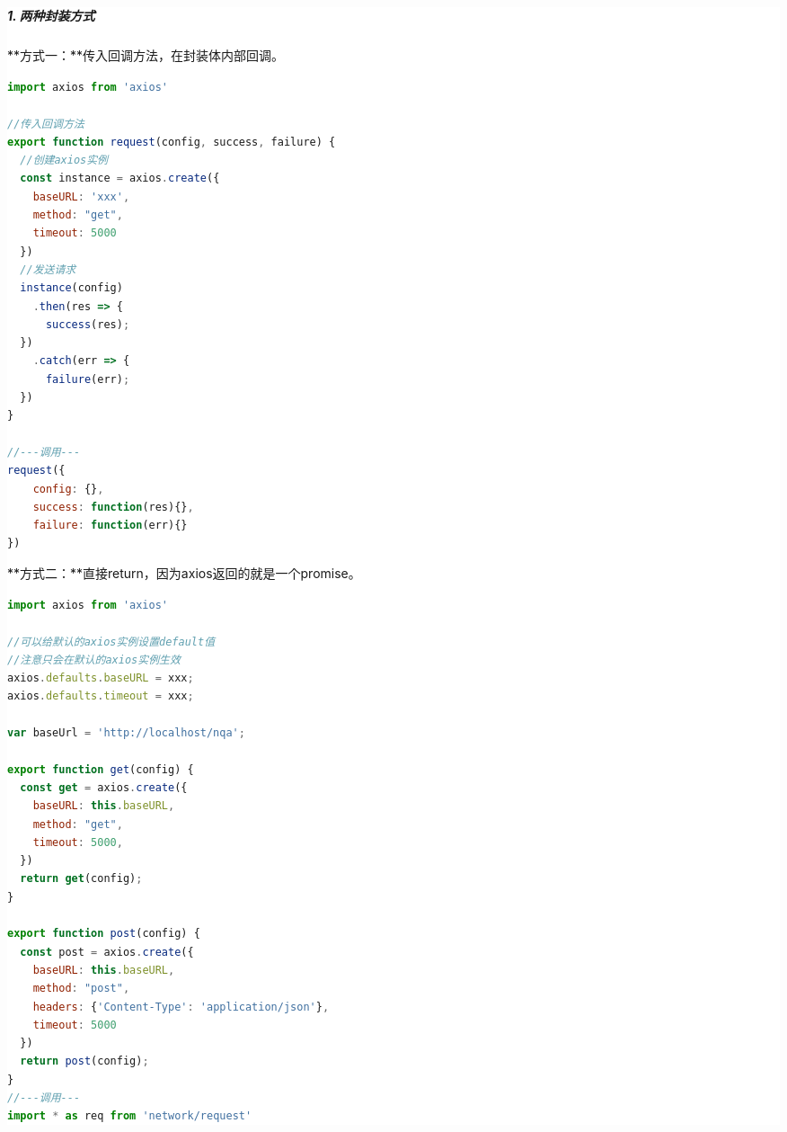 ##### 1. 两种封装方式

**方式一：**传入回调方法，在封装体内部回调。

```js
import axios from 'axios'

//传入回调方法
export function request(config, success, failure) {
  //创建axios实例
  const instance = axios.create({
    baseURL: 'xxx',
    method: "get",
    timeout: 5000
  })
  //发送请求
  instance(config)
    .then(res => {
      success(res);
  })
    .catch(err => {
      failure(err);
  })
}

//---调用---
request({
    config: {},
    success: function(res){},
    failure: function(err){}
})
```

**方式二：**直接return，因为axios返回的就是一个promise。

```js
import axios from 'axios'

//可以给默认的axios实例设置default值
//注意只会在默认的axios实例生效
axios.defaults.baseURL = xxx;
axios.defaults.timeout = xxx;

var baseUrl = 'http://localhost/nqa';

export function get(config) {
  const get = axios.create({
    baseURL: this.baseURL,
    method: "get",
    timeout: 5000,
  })
  return get(config);
}

export function post(config) {
  const post = axios.create({
    baseURL: this.baseURL,
    method: "post",
    headers: {'Content-Type': 'application/json'},
    timeout: 5000
  })
  return post(config);
}
//---调用---
import * as req from 'network/request'

```